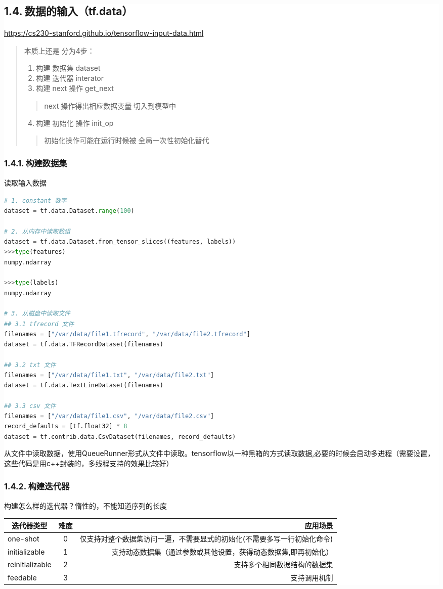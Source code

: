 ## 1.4. 数据的输入（tf.data）

https://cs230-stanford.github.io/tensorflow-input-data.html


> 本质上还是 分为4步：
> 1. 构建 数据集 dataset
> 2. 构建 迭代器 interator 
> 3. 构建 next 操作 get_next
> > next 操作得出相应数据变量 切入到模型中
> 4. 构建 初始化 操作  init_op
> > 初始化操作可能在运行时候被 全局一次性初始化替代

### 1.4.1. 构建数据集
读取输入数据
```python
# 1. constant 数字
dataset = tf.data.Dataset.range(100)

# 2. 从内存中读取数组
dataset = tf.data.Dataset.from_tensor_slices((features, labels))
>>>type(features)
numpy.ndarray

>>>type(labels)
numpy.ndarray

# 3. 从磁盘中读取文件
## 3.1 tfrecord 文件
filenames = ["/var/data/file1.tfrecord", "/var/data/file2.tfrecord"]
dataset = tf.data.TFRecordDataset(filenames)

## 3.2 txt 文件
filenames = ["/var/data/file1.txt", "/var/data/file2.txt"]
dataset = tf.data.TextLineDataset(filenames)

## 3.3 csv 文件
filenames = ["/var/data/file1.csv", "/var/data/file2.csv"]
record_defaults = [tf.float32] * 8  
dataset = tf.contrib.data.CsvDataset(filenames, record_defaults)
```
从文件中读取数据，使用QueueRunner形式从文件中读取。tensorflow以一种黑箱的方式读取数据,必要的时候会启动多进程（需要设置，这些代码是用c++封装的，多线程支持的效果比较好）



### 1.4.2. 构建迭代器 
构建怎么样的迭代器？惰性的，不能知道序列的长度


| 迭代器类型      | 难度  |                                                                 应用场景 |
| --------------- | :---: | -----------------------------------------------------------------------: |
| one-shot        |   0   | 仅支持对整个数据集访问一遍，不需要显式的初始化(不需要多写一行初始化命令) |
| initializable   |   1   |          支持动态数据集（通过参数或其他设置，获得动态数据集,即再初始化） |
| reinitializable |   2   |                                             支持多个相同数据结构的数据集 |
| feedable        |   3   |                                                             支持调用机制 |
